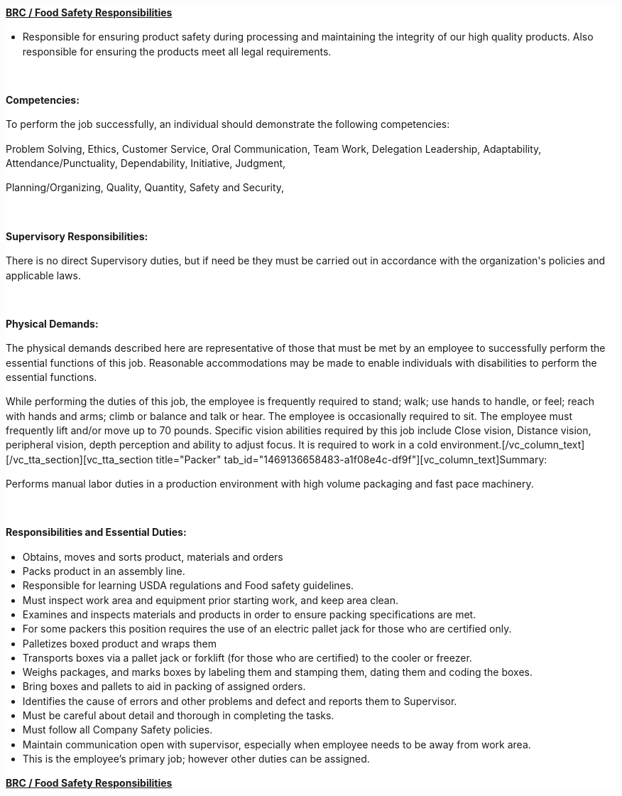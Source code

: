 <strong><u>BRC / Food Safety Responsibilities</u></strong>
<ul>
 	<li>Responsible for ensuring product safety during processing and maintaining the integrity of our high quality products. Also responsible for ensuring the products meet all legal requirements.</li>
</ul>
&nbsp;

<strong>Competencies:</strong>

To perform the job successfully, an individual should demonstrate the following competencies:

Problem Solving, Ethics, Customer Service, Oral Communication, Team Work, Delegation Leadership, Adaptability, Attendance/Punctuality, Dependability, Initiative, Judgment,

Planning/Organizing, Quality, Quantity, Safety and Security,

&nbsp;

<strong>Supervisory Responsibilities: </strong>

There is no direct Supervisory duties, but if need be they must be carried out in accordance with the organization's policies and applicable laws.

<strong> </strong>

<strong>Physical Demands:</strong>

The physical demands described here are representative of those that must be met by an employee to successfully perform the essential functions of this job. Reasonable accommodations may be made to enable individuals with disabilities to perform the essential functions.

While performing the duties of this job, the employee is frequently required to stand; walk; use hands to handle, or feel; reach with hands and arms; climb or balance and talk or hear. The employee is occasionally required to sit. The employee must frequently lift and/or move up to 70 pounds. Specific vision abilities required by this job include Close vision, Distance vision, peripheral vision, depth perception and ability to adjust focus. It is required to work in a cold environment.[/vc_column_text][/vc_tta_section][vc_tta_section title="Packer" tab_id="1469136658483-a1f08e4c-df9f"][vc_column_text]Summary:

Performs manual labor duties in a production environment with high volume packaging and fast pace machinery.

<strong> </strong>

<strong>Responsibilities and Essential Duties:</strong>
<ul>
 	<li>Obtains, moves and sorts product, materials and orders</li>
 	<li>Packs product in an assembly line.</li>
 	<li>Responsible for learning USDA regulations and Food safety guidelines.</li>
 	<li>Must inspect work area and equipment prior starting work, and keep area clean.</li>
 	<li>Examines and inspects materials and products in order to ensure packing specifications are met.</li>
 	<li>For some packers this position requires the use of an electric pallet jack for those who are certified only.</li>
 	<li>Palletizes boxed product and wraps them</li>
 	<li>Transports boxes via a pallet jack or forklift (for those who are certified) to the cooler or freezer.</li>
 	<li>Weighs packages, and marks boxes by labeling them and stamping them, dating them and coding the boxes.</li>
 	<li>Bring boxes and pallets to aid in packing of assigned orders.</li>
 	<li>Identifies the cause of errors and other problems and defect and reports them to Supervisor.</li>
 	<li>Must be careful about detail and thorough in completing the tasks.</li>
 	<li>Must follow all Company Safety policies.</li>
 	<li>Maintain communication open with supervisor, especially when employee needs to be away from work area.</li>
 	<li>This is the employee’s primary job; however other duties can be assigned.</li>
</ul>
<strong><u>BRC / Food Safety Responsibilities</u></strong>
<ul>